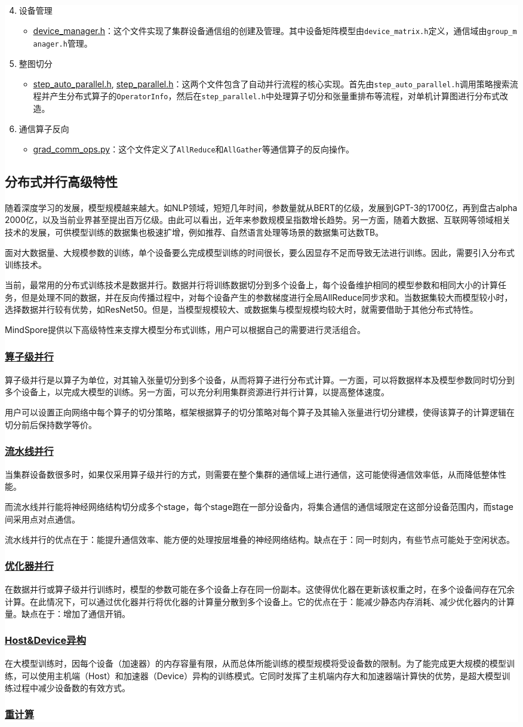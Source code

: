 4. 设备管理
    - [device_manager.h](https://gitee.com/mindspore/mindspore/blob/r1.7/mindspore/ccsrc/frontend/parallel/device_manager.h)：这个文件实现了集群设备通信组的创建及管理。其中设备矩阵模型由`device_matrix.h`定义，通信域由`group_manager.h`管理。

5. 整图切分
    - [step_auto_parallel.h](https://gitee.com/mindspore/mindspore/blob/r1.7/mindspore/ccsrc/frontend/parallel/step_auto_parallel.h), [step_parallel.h](https://gitee.com/mindspore/mindspore/blob/r1.7/mindspore/ccsrc/frontend/parallel/step_parallel.h)：这两个文件包含了自动并行流程的核心实现。首先由`step_auto_parallel.h`调用策略搜索流程并产生分布式算子的`OperatorInfo`，然后在`step_parallel.h`中处理算子切分和张量重排布等流程，对单机计算图进行分布式改造。

6. 通信算子反向
    - [grad_comm_ops.py](https://gitee.com/mindspore/mindspore/blob/r1.7/mindspore/python/mindspore/ops/_grad/grad_comm_ops.py)：这个文件定义了`AllReduce`和`AllGather`等通信算子的反向操作。

## 分布式并行高级特性

随着深度学习的发展，模型规模越来越大。如NLP领域，短短几年时间，参数量就从BERT的亿级，发展到GPT-3的1700亿，再到盘古alpha 2000亿，以及当前业界甚至提出百万亿级。由此可以看出，近年来参数规模呈指数增长趋势。另一方面，随着大数据、互联网等领域相关技术的发展，可供模型训练的数据集也极速扩增，例如推荐、自然语言处理等场景的数据集可达数TB。

面对大数据量、大规模参数的训练，单个设备要么完成模型训练的时间很长，要么因显存不足而导致无法进行训练。因此，需要引入分布式训练技术。

当前，最常用的分布式训练技术是数据并行。数据并行将训练数据切分到多个设备上，每个设备维护相同的模型参数和相同大小的计算任务，但是处理不同的数据，并在反向传播过程中，对每个设备产生的参数梯度进行全局AllReduce同步求和。当数据集较大而模型较小时，选择数据并行较有优势，如ResNet50。但是，当模型规模较大、或数据集与模型规模均较大时，就需要借助于其他分布式特性。

MindSpore提供以下高级特性来支撑大模型分布式训练，用户可以根据自己的需要进行灵活组合。

### [算子级并行](https://www.mindspore.cn/docs/zh-CN/r1.7/design/operator_parallel.html)

算子级并行是以算子为单位，对其输入张量切分到多个设备，从而将算子进行分布式计算。一方面，可以将数据样本及模型参数同时切分到多个设备上，以完成大模型的训练。另一方面，可以充分利用集群资源进行并行计算，以提高整体速度。

用户可以设置正向网络中每个算子的切分策略，框架根据算子的切分策略对每个算子及其输入张量进行切分建模，使得该算子的计算逻辑在切分前后保持数学等价。

### [流水线并行](https://www.mindspore.cn/docs/zh-CN/r1.7/design/pipeline_parallel.html)

当集群设备数很多时，如果仅采用算子级并行的方式，则需要在整个集群的通信域上进行通信，这可能使得通信效率低，从而降低整体性能。

而流水线并行能将神经网络结构切分成多个stage，每个stage跑在一部分设备内，将集合通信的通信域限定在这部分设备范围内，而stage间采用点对点通信。

流水线并行的优点在于：能提升通信效率、能方便的处理按层堆叠的神经网络结构。缺点在于：同一时刻内，有些节点可能处于空闲状态。

### [优化器并行](https://www.mindspore.cn/docs/zh-CN/r1.7/design/optimizer_parallel.html)

在数据并行或算子级并行训练时，模型的参数可能在多个设备上存在同一份副本。这使得优化器在更新该权重之时，在多个设备间存在冗余计算。在此情况下，可以通过优化器并行将优化器的计算量分散到多个设备上。它的优点在于：能减少静态内存消耗、减少优化器内的计算量。缺点在于：增加了通信开销。

### [Host&Device异构](https://www.mindspore.cn/docs/zh-CN/r1.7/design/host_device_training.html)

在大模型训练时，因每个设备（加速器）的内存容量有限，从而总体所能训练的模型规模将受设备数的限制。为了能完成更大规模的模型训练，可以使用主机端（Host）和加速器（Device）异构的训练模式。它同时发挥了主机端内存大和加速器端计算快的优势，是超大模型训练过程中减少设备数的有效方式。

### [重计算](https://www.mindspore.cn/docs/zh-CN/r1.7/design/recompute.html)
